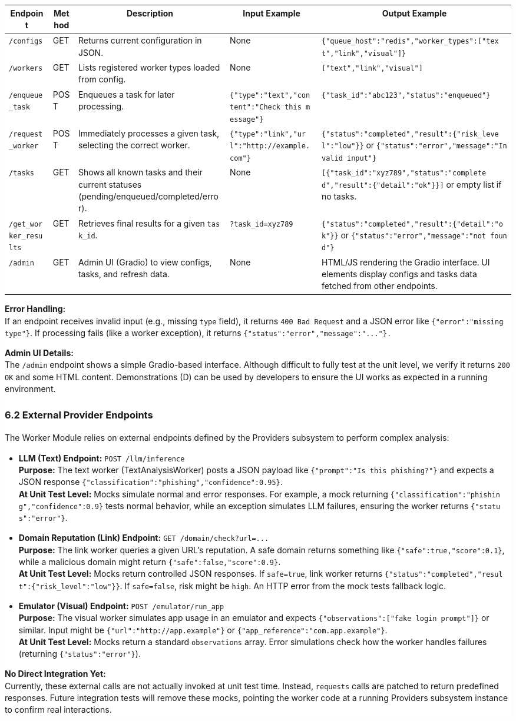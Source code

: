 | Endpoint                 | Method | Description                                                          | Input Example                                            | Output Example                                                                                                                                       |
|--------------------------|--------|----------------------------------------------------------------------|----------------------------------------------------------|-------------------------------------------------------------------------------------------------------------------------------------------------------|
| `/configs`               | GET    | Returns current configuration in JSON.                               | None                                                     | `{"queue_host":"redis","worker_types":["text","link","visual"]}`                                                                                      |
| `/workers`               | GET    | Lists registered worker types loaded from config.                    | None                                                     | `["text","link","visual"]`                                                                                                                            |
| `/enqueue_task`          | POST   | Enqueues a task for later processing.                                | `{"type":"text","content":"Check this message"}`         | `{"task_id":"abc123","status":"enqueued"}`                                                                                                            |
| `/request_worker`        | POST   | Immediately processes a given task, selecting the correct worker.     | `{"type":"link","url":"http://example.com"}`             | `{"status":"completed","result":{"risk_level":"low"}}` or `{"status":"error","message":"Invalid input"}`                                               |
| `/tasks`                 | GET    | Shows all known tasks and their current statuses (pending/enqueued/completed/error). | None                                     | `[{"task_id":"xyz789","status":"completed","result":{"detail":"ok"}}]` or empty list if no tasks.                                                      |
| `/get_worker_results`    | GET    | Retrieves final results for a given `task_id`.                       | `?task_id=xyz789`                                        | `{"status":"completed","result":{"detail":"ok"}}` or `{"status":"error","message":"not found"}`                                                       |
| `/admin`                 | GET    | Admin UI (Gradio) to view configs, tasks, and refresh data.          | None                                                     | HTML/JS rendering the Gradio interface. UI elements display configs and tasks data fetched from other endpoints.                                       |

**Error Handling:**  
If an endpoint receives invalid input (e.g., missing `type` field), it returns `400 Bad Request` and a JSON error like `{"error":"missing type"}`. If processing fails (like a worker exception), it returns `{"status":"error","message":"..."}.`

**Admin UI Details:**  
The `/admin` endpoint shows a simple Gradio-based interface. Although difficult to fully test at the unit level, we verify it returns `200 OK` and some HTML content. Demonstrations (D) can be used by developers to ensure the UI works as expected in a running environment.

### 6.2 External Provider Endpoints

The Worker Module relies on external endpoints defined by the Providers subsystem to perform complex analysis:

- **LLM (Text) Endpoint:** `POST /llm/inference`  
  **Purpose:** The text worker (TextAnalysisWorker) posts a JSON payload like `{"prompt":"Is this phishing?"}` and expects a JSON response `{"classification":"phishing","confidence":0.95}`.  
  **At Unit Test Level:** Mocks simulate normal and error responses. For example, a mock returning `{"classification":"phishing","confidence":0.9}` tests normal behavior, while an exception simulates LLM failures, ensuring the worker returns `{"status":"error"}`.

- **Domain Reputation (Link) Endpoint:** `GET /domain/check?url=...`  
  **Purpose:** The link worker queries a given URL’s reputation. A safe domain returns something like `{"safe":true,"score":0.1}`, while a malicious domain might return `{"safe":false,"score":0.9}`.  
  **At Unit Test Level:** Mocks return controlled JSON responses. If `safe=true`, link worker returns `{"status":"completed","result":{"risk_level":"low"}}`. If `safe=false`, risk might be `high`. An HTTP error from the mock tests fallback logic.

- **Emulator (Visual) Endpoint:** `POST /emulator/run_app`  
  **Purpose:** The visual worker simulates app usage in an emulator and expects `{"observations":["fake login prompt"]}` or similar. Input might be `{"url":"http://app.example"}` or `{"app_reference":"com.app.example"}`.  
  **At Unit Test Level:** Mocks return a standard `observations` array. Error simulations check how the worker handles failures (returning `{"status":"error"}`).

**No Direct Integration Yet:**  
Currently, these external calls are not actually invoked at unit test time. Instead, `requests` calls are patched to return predefined responses. Future integration tests will remove these mocks, pointing the worker code at a running Providers subsystem instance to confirm real interactions.
